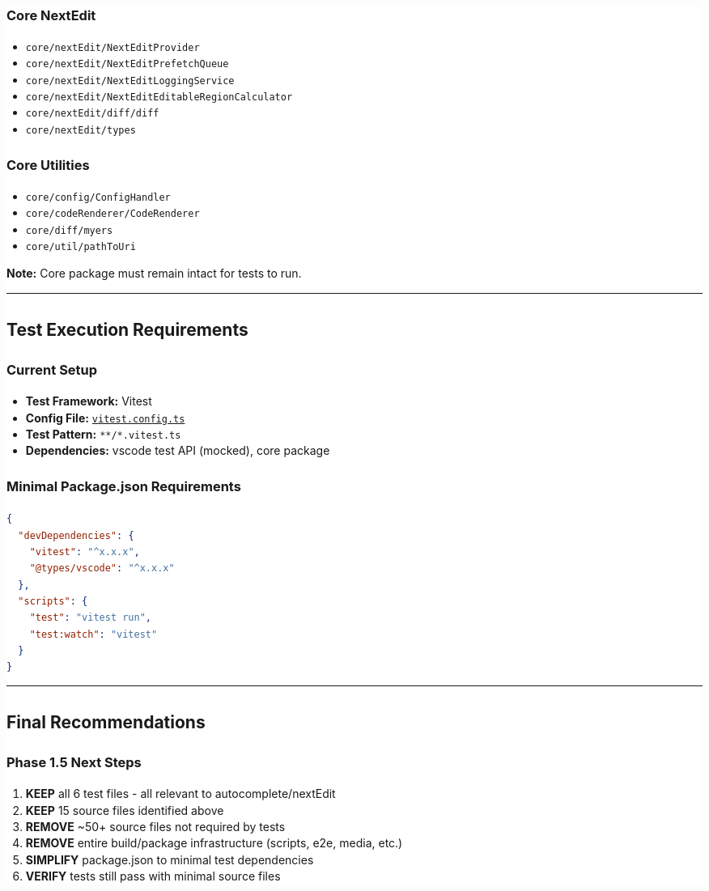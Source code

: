 ### Core NextEdit
- `core/nextEdit/NextEditProvider`
- `core/nextEdit/NextEditPrefetchQueue`
- `core/nextEdit/NextEditLoggingService`
- `core/nextEdit/NextEditEditableRegionCalculator`
- `core/nextEdit/diff/diff`
- `core/nextEdit/types`

### Core Utilities
- `core/config/ConfigHandler`
- `core/codeRenderer/CodeRenderer`
- `core/diff/myers`
- `core/util/pathToUri`

**Note:** Core package must remain intact for tests to run.

---

## Test Execution Requirements

### Current Setup
- **Test Framework:** Vitest
- **Config File:** [`vitest.config.ts`](extensions/vscode/vitest.config.ts)
- **Test Pattern:** `**/*.vitest.ts`
- **Dependencies:** vscode test API (mocked), core package

### Minimal Package.json Requirements
```json
{
  "devDependencies": {
    "vitest": "^x.x.x",
    "@types/vscode": "^x.x.x"
  },
  "scripts": {
    "test": "vitest run",
    "test:watch": "vitest"
  }
}
```

---

## Final Recommendations

### Phase 1.5 Next Steps

1. **KEEP** all 6 test files - all relevant to autocomplete/nextEdit
2. **KEEP** 15 source files identified above
3. **REMOVE** ~50+ source files not required by tests
4. **REMOVE** entire build/package infrastructure (scripts, e2e, media, etc.)
5. **SIMPLIFY** package.json to minimal test dependencies
6. **VERIFY** tests still pass with minimal source files
